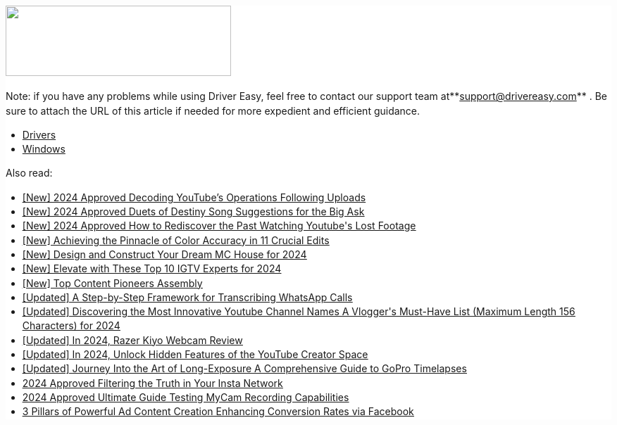 <a href="https://proteahair.pxf.io/c/5597632/1983634/23621" target="_top" id="1983634"><img src="//a.impactradius-go.com/display-ad/23621-1983634" border="0" alt="" width="320" height="100"/></a><img height="0" width="0" src="https://imp.pxf.io/i/5597632/1983634/23621" style="position:absolute;visibility:hidden;" border="0" />


 Note: if you have any problems while using Driver Easy, feel free to contact our support team at**<support@drivereasy.com>** . Be sure to attach the URL of this article if needed for more expedient and efficient guidance.

* [Drivers](https://tools.techidaily.com/drivereasy/download/)
* [Windows](https://tools.techidaily.com/drivereasy/download/)

<ins class="adsbygoogle"
     style="display:block"
     data-ad-format="autorelaxed"
     data-ad-client="ca-pub-7571918770474297"
     data-ad-slot="1223367746"></ins>



<ins class="adsbygoogle"
     style="display:block"
     data-ad-client="ca-pub-7571918770474297"
     data-ad-slot="8358498916"
     data-ad-format="auto"
     data-full-width-responsive="true"></ins>

<span class="atpl-alsoreadstyle">Also read:</span>
<div><ul>
<li><a href="https://youtube-data.techidaily.com/024-approved-decoding-youtubes-operations-following-uploads/"><u>[New] 2024 Approved  Decoding YouTube’s Operations Following Uploads</u></a></li>
<li><a href="https://fox-access.techidaily.com/new-2024-approved-duets-of-destiny-song-suggestions-for-the-big-ask/"><u>[New] 2024 Approved  Duets of Destiny  Song Suggestions for the Big Ask</u></a></li>
<li><a href="https://youtube-webster.techidaily.com/024-approved-how-to-rediscover-the-past-watching-youtubes-lost-footage/"><u>[New] 2024 Approved  How to Rediscover the Past  Watching Youtube's Lost Footage</u></a></li>
<li><a href="https://extra-lessons.techidaily.com/new-achieving-the-pinnacle-of-color-accuracy-in-11-crucial-edits/"><u>[New] Achieving the Pinnacle of Color Accuracy in 11 Crucial Edits</u></a></li>
<li><a href="https://desktop-recording.techidaily.com/new-design-and-construct-your-dream-mc-house-for-2024/"><u>[New] Design and Construct Your Dream MC House for 2024</u></a></li>
<li><a href="https://instagram-video-recordings.techidaily.com/new-elevate-with-these-top-10-igtv-experts-for-2024/"><u>[New] Elevate with These Top 10 IGTV Experts for 2024</u></a></li>
<li><a href="https://facebook-video-share.techidaily.com/new-top-content-pioneers-assembly/"><u>[New] Top Content Pioneers Assembly</u></a></li>
<li><a href="https://video-screen-grab.techidaily.com/updated-a-step-by-step-framework-for-transcribing-whatsapp-calls/"><u>[Updated] A Step-by-Step Framework for Transcribing WhatsApp Calls</u></a></li>
<li><a href="https://facebook-video-footage.techidaily.com/updated-discovering-the-most-innovative-youtube-channel-names-a-vloggers-must-have-list-maximum-length-156-characters-for-2024/"><u>[Updated] Discovering the Most Innovative Youtube Channel Names  A Vlogger's Must-Have List (Maximum Length  156 Characters) for 2024</u></a></li>
<li><a href="https://screen-activity-recording.techidaily.com/updated-in-2024-razer-kiyo-webcam-review/"><u>[Updated] In 2024, Razer Kiyo Webcam Review</u></a></li>
<li><a href="https://youtube-data.techidaily.com/ed-in-2024-unlock-hidden-features-of-the-youtube-creator-space/"><u>[Updated] In 2024, Unlock Hidden Features of the YouTube Creator Space</u></a></li>
<li><a href="https://extra-skills.techidaily.com/updated-journey-into-the-art-of-long-exposure-a-comprehensive-guide-to-gopro-timelapses/"><u>[Updated] Journey Into the Art of Long-Exposure  A Comprehensive Guide to GoPro Timelapses</u></a></li>
<li><a href="https://instagram-clips.techidaily.com/2024-approved-filtering-the-truth-in-your-insta-network/"><u>2024 Approved  Filtering the Truth in Your Insta Network</u></a></li>
<li><a href="https://screen-sharing-recording.techidaily.com/2024-approved-ultimate-guide-testing-mycam-recording-capabilities/"><u>2024 Approved  Ultimate Guide  Testing MyCam Recording Capabilities</u></a></li>
<li><a href="https://facebook-videos.techidaily.com/3-pillars-of-powerful-ad-content-creation-enhancing-conversion-rates-via-facebook/"><u>3 Pillars of Powerful Ad Content Creation  Enhancing Conversion Rates via Facebook</u></a></li>